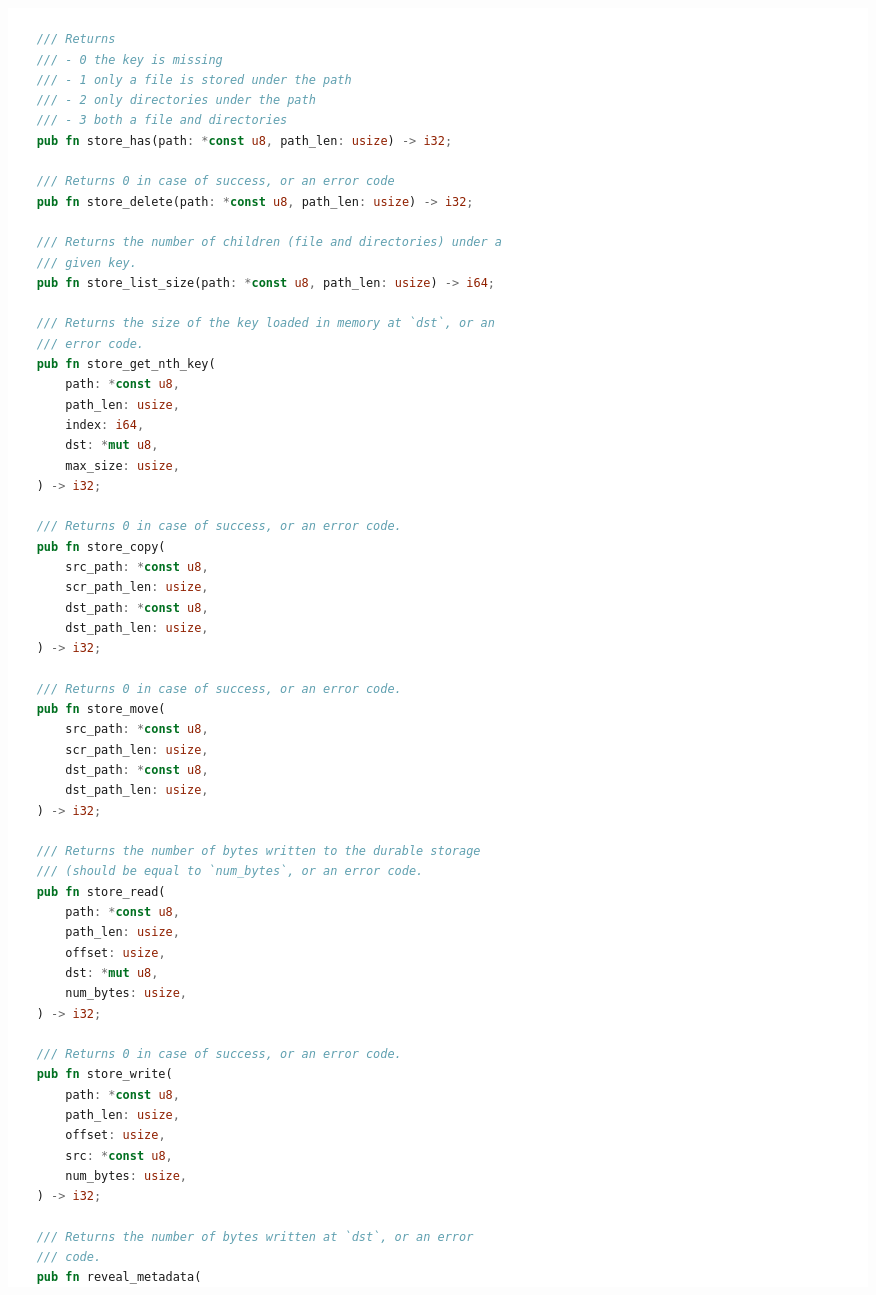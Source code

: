 ``` rust

    /// Returns
    /// - 0 the key is missing
    /// - 1 only a file is stored under the path
    /// - 2 only directories under the path
    /// - 3 both a file and directories
    pub fn store_has(path: *const u8, path_len: usize) -> i32;

    /// Returns 0 in case of success, or an error code
    pub fn store_delete(path: *const u8, path_len: usize) -> i32;

    /// Returns the number of children (file and directories) under a
    /// given key.
    pub fn store_list_size(path: *const u8, path_len: usize) -> i64;

    /// Returns the size of the key loaded in memory at `dst`, or an
    /// error code.
    pub fn store_get_nth_key(
        path: *const u8,
        path_len: usize,
        index: i64,
        dst: *mut u8,
        max_size: usize,
    ) -> i32;

    /// Returns 0 in case of success, or an error code.
    pub fn store_copy(
        src_path: *const u8,
        scr_path_len: usize,
        dst_path: *const u8,
        dst_path_len: usize,
    ) -> i32;

    /// Returns 0 in case of success, or an error code.
    pub fn store_move(
        src_path: *const u8,
        scr_path_len: usize,
        dst_path: *const u8,
        dst_path_len: usize,
    ) -> i32;

    /// Returns the number of bytes written to the durable storage
    /// (should be equal to `num_bytes`, or an error code.
    pub fn store_read(
        path: *const u8,
        path_len: usize,
        offset: usize,
        dst: *mut u8,
        num_bytes: usize,
    ) -> i32;

    /// Returns 0 in case of success, or an error code.
    pub fn store_write(
        path: *const u8,
        path_len: usize,
        offset: usize,
        src: *const u8,
        num_bytes: usize,
    ) -> i32;

    /// Returns the number of bytes written at `dst`, or an error
    /// code.
    pub fn reveal_metadata(
```